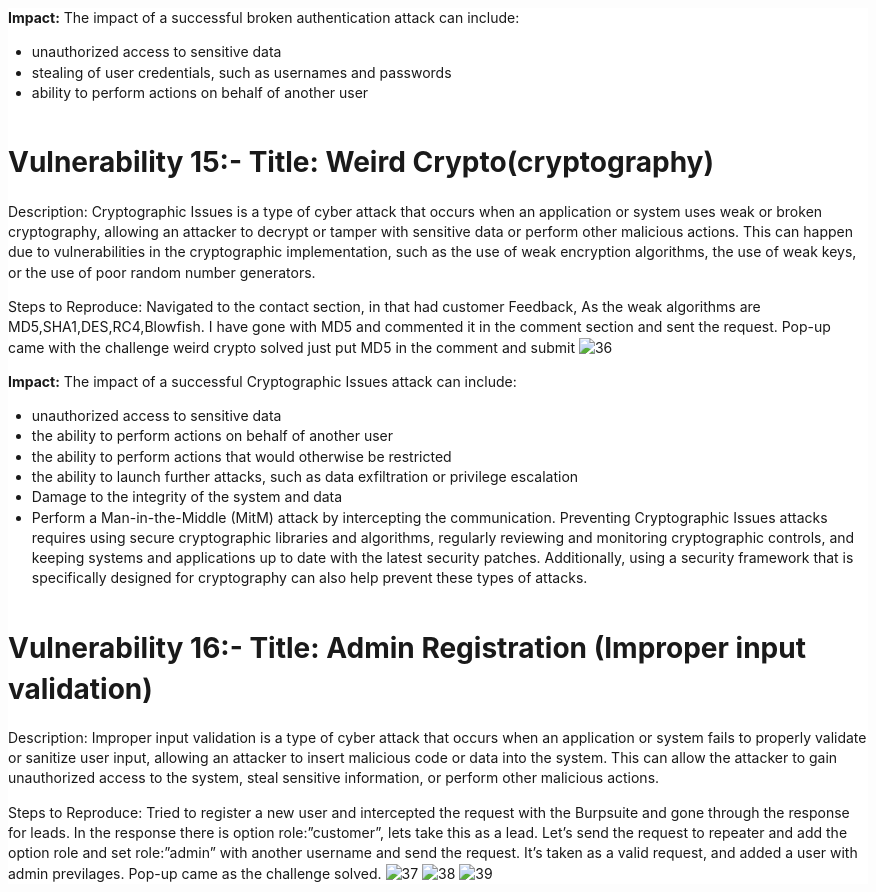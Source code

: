 **Impact:**
The impact of a successful broken authentication attack can include:
- unauthorized access to sensitive data
- stealing of user credentials, such as usernames and passwords
- ability to perform actions on behalf of another user




# Vulnerability 15:- Title: Weird Crypto(cryptography)
Description:
Cryptographic Issues is a type of cyber attack that occurs when an application or system uses weak or broken cryptography, allowing an attacker to decrypt or tamper with sensitive data or perform other malicious actions. This can happen due to vulnerabilities in the cryptographic implementation, such as the use of weak encryption algorithms, the use of weak keys, or the use of poor random number generators.

Steps to Reproduce:
Navigated to the contact section, in that had customer Feedback,
As the weak algorithms are MD5,SHA1,DES,RC4,Blowfish. I have gone with MD5 and
commented it in the comment section and sent the request.
Pop-up came with the challenge weird crypto solved just put MD5 in the comment and submit
<img width="940" height="514" alt="36" src="https://github.com/user-attachments/assets/0c876711-d356-47df-85b5-424ea929cbf9" />

**Impact:**
The impact of a successful Cryptographic Issues attack can include:
- unauthorized access to sensitive data
- the ability to perform actions on behalf of another user
- the ability to perform actions that would otherwise be restricted
- the ability to launch further attacks, such as data exfiltration or privilege escalation
- Damage to the integrity of the system and data
- Perform a Man-in-the-Middle (MitM) attack by intercepting the communication.
Preventing Cryptographic Issues attacks requires using secure cryptographic libraries and
algorithms, regularly reviewing and monitoring cryptographic controls, and keeping systems
and applications up to date with the latest security patches. Additionally, using a security
framework that is specifically designed for cryptography can also help prevent these types of
attacks.


# Vulnerability 16:- Title: Admin Registration (Improper input validation)
Description:
Improper input validation is a type of cyber attack that occurs when an application or system fails to properly validate or sanitize user input, allowing an attacker to insert malicious code or data into the system. This can allow the attacker to gain unauthorized access to the system, steal sensitive information, or perform other malicious actions.


Steps to Reproduce:
Tried to register a new user and intercepted the request with the Burpsuite and gone through
the response for leads.
In the response there is option role:”customer”, lets take this as a lead.
Let’s send the request to repeater and add the option role and set role:”admin” with another
username and send the request.
It’s taken as a valid request, and added a user with admin previlages.
Pop-up came as the challenge solved.
<img width="940" height="513" alt="37" src="https://github.com/user-attachments/assets/24752d91-d399-4f5c-8962-7030ef5c01c2" />
<img width="940" height="513" alt="38" src="https://github.com/user-attachments/assets/e7482789-2767-4740-9702-38e315dd9384" />
<img width="940" height="515" alt="39" src="https://github.com/user-attachments/assets/0b555289-8f6b-480c-a9b7-c73ea6cdb94f" />
